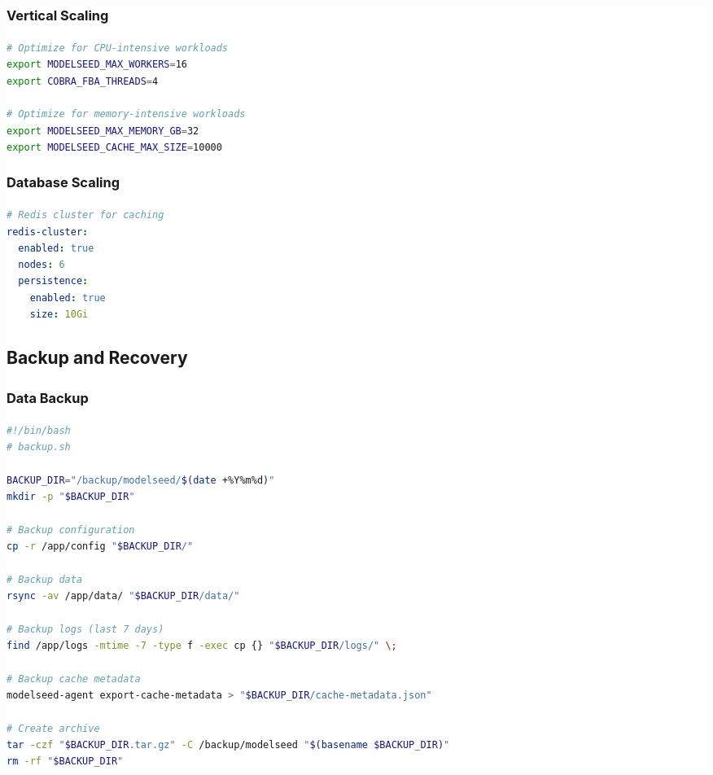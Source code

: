 ### Vertical Scaling

```bash
# Optimize for CPU-intensive workloads
export MODELSEED_MAX_WORKERS=16
export COBRA_FBA_THREADS=4

# Optimize for memory-intensive workloads
export MODELSEED_MAX_MEMORY_GB=32
export MODELSEED_CACHE_MAX_SIZE=10000
```

### Database Scaling

```yaml
# Redis cluster for caching
redis-cluster:
  enabled: true
  nodes: 6
  persistence:
    enabled: true
    size: 10Gi
```

## Backup and Recovery

### Data Backup

```bash
#!/bin/bash
# backup.sh

BACKUP_DIR="/backup/modelseed/$(date +%Y%m%d)"
mkdir -p "$BACKUP_DIR"

# Backup configuration
cp -r /app/config "$BACKUP_DIR/"

# Backup data
rsync -av /app/data/ "$BACKUP_DIR/data/"

# Backup logs (last 7 days)
find /app/logs -mtime -7 -type f -exec cp {} "$BACKUP_DIR/logs/" \;

# Backup cache metadata
modelseed-agent export-cache-metadata > "$BACKUP_DIR/cache-metadata.json"

# Create archive
tar -czf "$BACKUP_DIR.tar.gz" -C /backup/modelseed "$(basename $BACKUP_DIR)"
rm -rf "$BACKUP_DIR"
```
